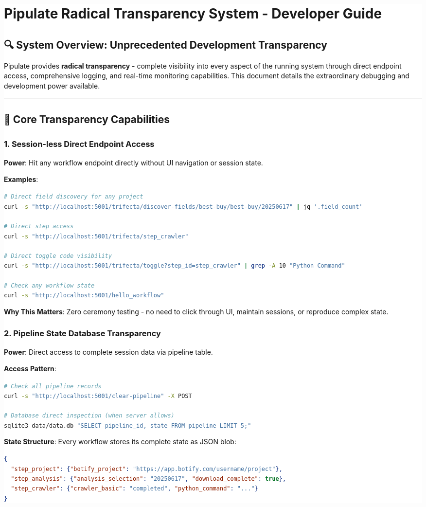 # Pipulate Radical Transparency System - Developer Guide

## 🔍 **System Overview: Unprecedented Development Transparency**

Pipulate provides **radical transparency** - complete visibility into every aspect of the running system through direct endpoint access, comprehensive logging, and real-time monitoring capabilities. This document details the extraordinary debugging and development power available.

---

## 🎯 **Core Transparency Capabilities**

### **1. Session-less Direct Endpoint Access**

**Power**: Hit any workflow endpoint directly without UI navigation or session state.

**Examples**:
```bash
# Direct field discovery for any project
curl -s "http://localhost:5001/trifecta/discover-fields/best-buy/best-buy/20250617" | jq '.field_count'

# Direct step access 
curl -s "http://localhost:5001/trifecta/step_crawler"

# Direct toggle code visibility
curl -s "http://localhost:5001/trifecta/toggle?step_id=step_crawler" | grep -A 10 "Python Command"

# Check any workflow state
curl -s "http://localhost:5001/hello_workflow"
```

**Why This Matters**: Zero ceremony testing - no need to click through UI, maintain sessions, or reproduce complex state.

### **2. Pipeline State Database Transparency** 

**Power**: Direct access to complete session data via pipeline table.

**Access Pattern**:
```bash
# Check all pipeline records
curl -s "http://localhost:5001/clear-pipeline" -X POST

# Database direct inspection (when server allows)
sqlite3 data/data.db "SELECT pipeline_id, state FROM pipeline LIMIT 5;"
```

**State Structure**: Every workflow stores its complete state as JSON blob:
```json
{
  "step_project": {"botify_project": "https://app.botify.com/username/project"},
  "step_analysis": {"analysis_selection": "20250617", "download_complete": true},
  "step_crawler": {"crawler_basic": "completed", "python_command": "..."}
}
```
